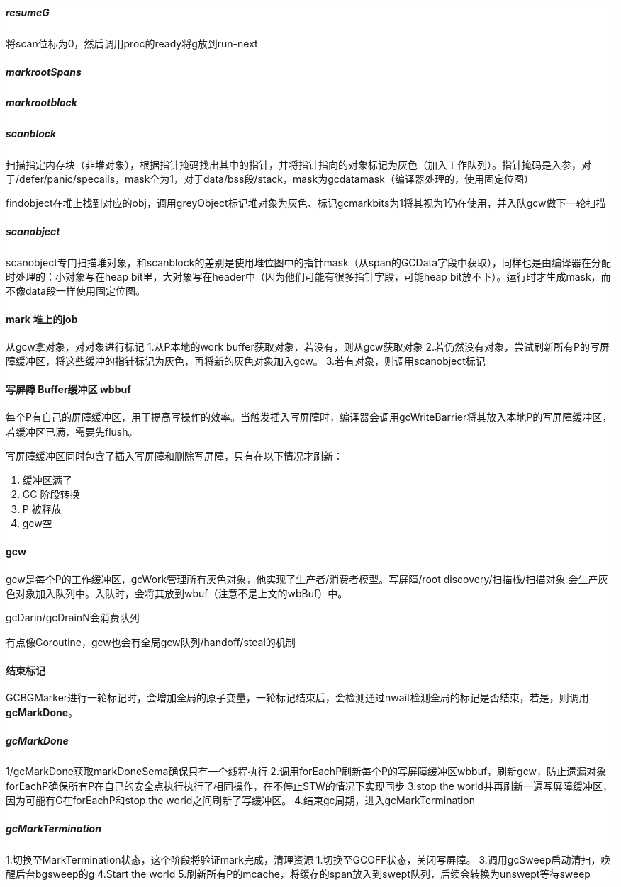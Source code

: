 
##### resumeG
将scan位标为0，然后调用proc的ready将g放到run-next

##### markrootSpans
##### markrootblock


##### scanblock
扫描指定内存块（非堆对象），根据指针掩码找出其中的指针，并将指针指向的对象标记为灰色（加入工作队列）。指针掩码是入参，对于/defer/panic/specails，mask全为1，对于data/bss段/stack，mask为gcdatamask（编译器处理的，使用固定位图）

findobject在堆上找到对应的obj，调用greyObject标记堆对象为灰色、标记gcmarkbits为1将其视为1️仍在使用，并入队gcw做下一轮扫描

##### scanobject
scanobject专门扫描堆对象，和scanblock的差别是使用堆位图中的指针mask（从span的GCData字段中获取），同样也是由编译器在分配时处理的：小对象写在heap bit里，大对象写在header中（因为他们可能有很多指针字段，可能heap bit放不下）。运行时才生成mask，而不像data段一样使用固定位图。

#### mark 堆上的job
从gcw拿对象，对对象进行标记
1.从P本地的work buffer获取对象，若没有，则从gcw获取对象
2.若仍然没有对象，尝试刷新所有P的写屏障缓冲区，将这些缓冲的指针标记为灰色，再将新的灰色对象加入gcw。
3.若有对象，则调用scanobject标记


#### 写屏障 Buffer缓冲区 wbbuf
每个P有自己的屏障缓冲区，用于提高写操作的效率。当触发插入写屏障时，编译器会调用gcWriteBarrier将其放入本地P的写屏障缓冲区，若缓冲区已满，需要先flush。

写屏障缓冲区同时包含了插入写屏障和删除写屏障，只有在以下情况才刷新：
1. 缓冲区满了
2. GC 阶段转换
3. P 被释放
4. gcw空

#### gcw
gcw是每个P的工作缓冲区，gcWork管理所有灰色对象，他实现了生产者/消费者模型。写屏障/root discovery/扫描栈/扫描对象 会生产灰色对象加入队列中。入队时，会将其放到wbuf（注意不是上文的wbBuf）中。

gcDarin/gcDrainN会消费队列

有点像Goroutine，gcw也会有全局gcw队列/handoff/steal的机制

#### 结束标记
GCBGMarker进行一轮标记时，会增加全局的原子变量，一轮标记结束后，会检测通过nwait检测全局的标记是否结束，若是，则调用**gcMarkDone**。
##### gcMarkDone
1/gcMarkDone获取markDoneSema确保只有一个线程执行
2.调用forEachP刷新每个P的写屏障缓冲区wbbuf，刷新gcw，防止遗漏对象
forEachP确保所有P在自己的安全点执行执行了相同操作，在不停止STW的情况下实现同步
3.stop the world并再刷新一遍写屏障缓冲区，因为可能有G在forEachP和stop the world之间刷新了写缓冲区。
4.结束gc周期，进入gcMarkTermination
##### gcMarkTermination
1.切换至MarkTermination状态，这个阶段将验证mark完成，清理资源
1.切换至GCOFF状态，关闭写屏障。
3.调用gcSweep启动清扫，唤醒后台bgsweep的g
4.Start the world
5.刷新所有P的mcache，将缓存的span放入到swept队列，后续会转换为unswept等待sweep
